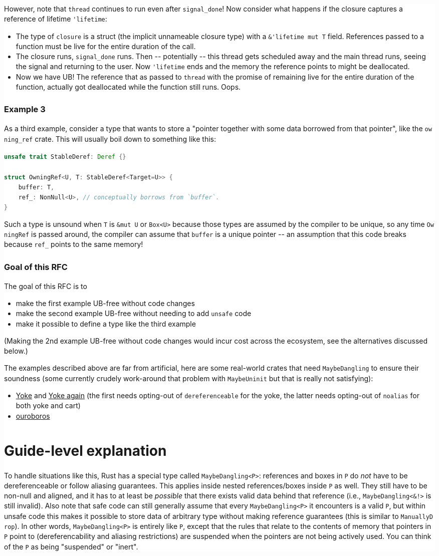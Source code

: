 However, note that `thread` continues to run even after `signal_done`! Now consider what happens if the closure captures a reference of lifetime `'lifetime`:
- The type of `closure` is a struct (the implicit unnameable closure type) with a `&'lifetime mut T` field.
  References passed to a function must be live for the entire duration of the call.
- The closure runs, `signal_done` runs.
  Then -- potentially -- this thread gets scheduled away and the main thread runs, seeing the signal and returning to the user.
    Now `'lifetime` ends and the memory the reference points to might be deallocated.
- Now we have UB! The reference that as passed to `thread` with the promise of remaining live for the entire duration of the function, actually got deallocated while the function still runs. Oops.

### Example 3

As a third example, consider a type that wants to store a "pointer together with some data borrowed from that pointer", like the `owning_ref` crate. This will usually boil down to something like this:

```rust
unsafe trait StableDeref: Deref {}

struct OwningRef<U, T: StableDeref<Target=U>> {
    buffer: T,
    ref_: NonNull<U>, // conceptually borrows from `buffer`.
}
```

Such a type is unsound when `T` is `&mut U` or `Box<U>` because those types are assumed by the compiler to be unique, so any time `OwningRef` is passed around, the compiler can assume that `buffer` is a unique pointer -- an assumption that this code breaks because `ref_` points to the same memory!

### Goal of this RFC

The goal of this RFC is to
- make the first example UB-free without code changes
- make the second example UB-free without needing to add `unsafe` code
- make it possible to define a type like the third example

(Making the 2nd example UB-free without code changes would incur cost across the ecosystem, see the alternatives discussed below.)

The examples described above are far from artificial, here are some real-world crates that need `MaybeDangling` to ensure their soundness (some currently crudely work-around that problem with `MaybeUninit` but that is really not satisfying):
- [Yoke](https://github.com/unicode-org/icu4x/issues/3696) and [Yoke again](https://github.com/unicode-org/icu4x/issues/2095) (the first needs opting-out of `dereferenceable` for the yoke, the latter needs opting-out of `noalias` for both yoke and cart)
- [ouroboros](https://github.com/joshua-maros/ouroboros/issues/88)

# Guide-level explanation
[guide-level-explanation]: #guide-level-explanation

To handle situations like this, Rust has a special type called `MaybeDangling<P>`:
references and boxes in `P` do *not* have to be dereferenceable or follow aliasing guarantees.
This applies inside nested references/boxes inside `P` as well.
They still have to be non-null and aligned, and it has to at least be *possible* that there exists valid data behind that reference (i.e., `MaybeDangling<&!>` is still invalid).
Also note that safe code can still generally assume that every `MaybeDangling<P>` it encounters is a valid `P`, but within unsafe code this makes it possible to store data of arbitrary type without making reference guarantees (this is similar to `ManuallyDrop`).
In other words, `MaybeDangling<P>` is entirely like `P`, except that the rules that relate to the contents of memory that pointers in `P` point to (dereferencability and aliasing restrictions) are suspended when the pointers are not being actively used.
You can think of the `P` as being "suspended" or "inert".


[summary]: #summary
[motivation]: #motivation
[reference-level-explanation]: #reference-level-explanation
[drawbacks]: #drawbacks
[rationale-and-alternatives]: #rationale-and-alternatives
[prior-art]: #prior-art
[unresolved-questions]: #unresolved-questions
[future-possibilities]: #future-possibilities